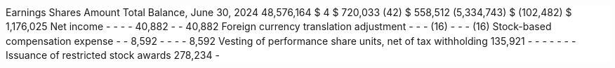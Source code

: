 <td>Earnings</td>
<td>Shares</td>
<td>Amount</td>
<td>Total</td>
</tr>
<tr>
<td>Balance, June 30, 2024</td>
<td>48,576,164</td>
<td>$ 4</td>
<td>$ 720,033</td>
<td>(42)</td>
<td>$ 558,512</td>
<td>(5,334,743)</td>
<td>$ (102,482)</td>
<td>$ 1,176,025</td>
</tr>
<tr>
<td>Net income</td>
<td>-</td>
<td>-</td>
<td>-</td>
<td>-</td>
<td>40,882</td>
<td>-</td>
<td>-</td>
<td>40,882</td>
</tr>
<tr>
<td>Foreign currency translation adjustment</td>
<td>-</td>
<td>-</td>
<td>-</td>
<td>(16)</td>
<td>-</td>
<td>-</td>
<td>-</td>
<td>(16)</td>
</tr>
<tr>
<td>Stock-based compensation expense</td>
<td>-</td>
<td>-</td>
<td>8,592</td>
<td>-</td>
<td>-</td>
<td>-</td>
<td>-</td>
<td>8,592</td>
</tr>
<tr>
<td>Vesting of performance share units, net of tax withholding</td>
<td>135,921</td>
<td>-</td>
<td>-</td>
<td>-</td>
<td>-</td>
<td>-</td>
<td>-</td>
<td>-</td>
</tr>
<tr>
<td>Issuance of restricted stock awards</td>
<td>278,234</td>
<td>-</td>